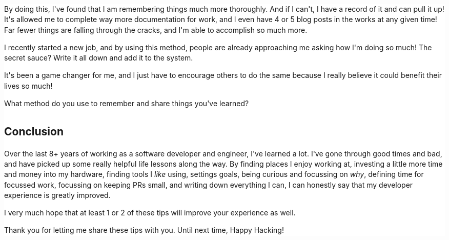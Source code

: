 By doing this, I've found that I am remembering things much more thoroughly. And if I can't, I have a record of it and can pull it up! It's allowed me to complete way more documentation for work, and I even have 4 or 5 blog posts in the works at any given time! Far fewer things are falling through the cracks, and I'm able to accomplish so much more.

I recently started a new job, and by using this method, people are already approaching me asking how I'm doing so much! The secret sauce? Write it all down and add it to the system.

It's been a game changer for me, and I just have to encourage others to do the same because I really believe it could benefit their lives so much!

What method do you use to remember and share things you've learned?

## [](https://dev.to/wraith/my-8-tips-for-a-better-life-as-a-developer-1hfg#conclusion)Conclusion

Over the last 8+ years of working as a software developer and engineer, I've learned a lot. I've gone through good times and bad, and have picked up some really helpful life lessons along the way. By finding places I enjoy working at, investing a little more time and money into my hardware, finding tools I _like_ using, settings goals, being curious and focussing on _why_, defining time for focussed work, focussing on keeping PRs small, and writing down everything I can, I can honestly say that my developer experience is greatly improved.

I very much hope that at least 1 or 2 of these tips will improve your experience as well.

Thank you for letting me share these tips with you. Until next time, Happy Hacking!
